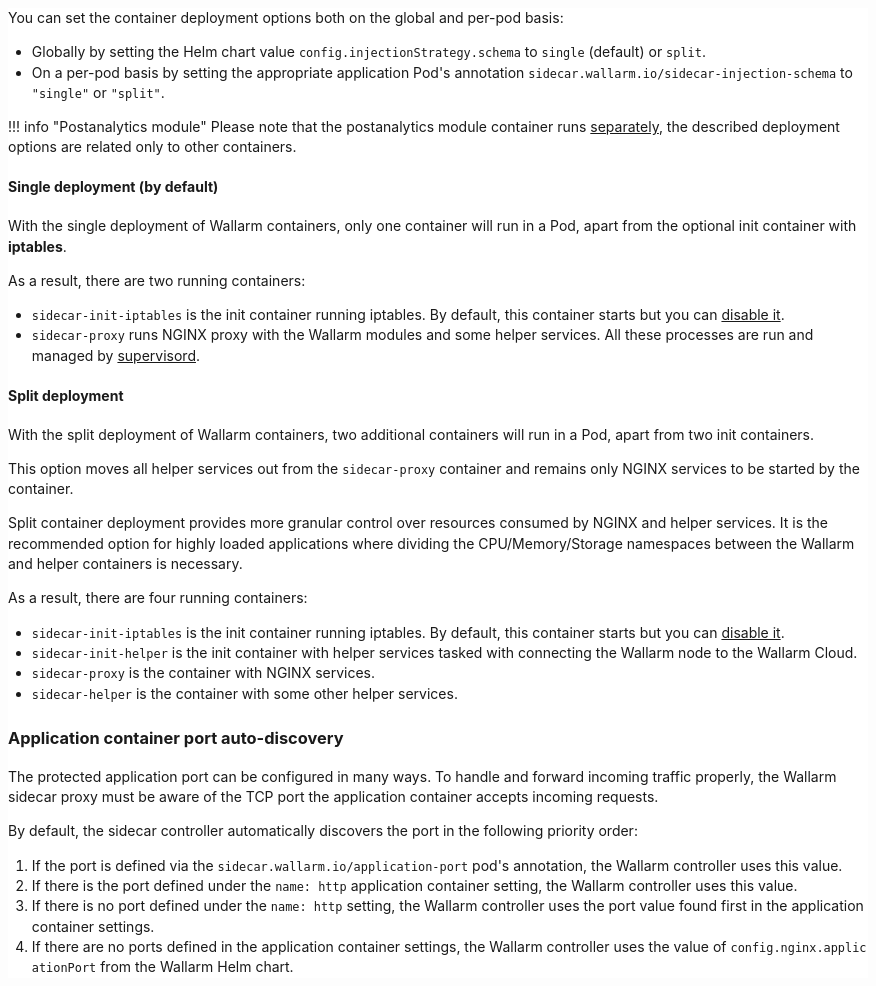 You can set the container deployment options both on the global and per-pod basis:

* Globally by setting the Helm chart value `config.injectionStrategy.schema` to `single` (default) or `split`.
* On a per-pod basis by setting the appropriate application Pod's annotation `sidecar.wallarm.io/sidecar-injection-schema` to `"single"` or `"split"`.

!!! info "Postanalytics module"
    Please note that the postanalytics module container runs [separately](deployment.md#solution-architecture), the described deployment options are related only to other containers.

#### Single deployment (by default)

With the single deployment of Wallarm containers, only one container will run in a Pod, apart from the optional init container with **iptables**.

As a result, there are two running containers:

* `sidecar-init-iptables` is the init container running iptables. By default, this container starts but you can [disable it](#capturing-incoming-traffic-port-forwarding).
* `sidecar-proxy` runs NGINX proxy with the Wallarm modules and some helper services. All these processes are run and managed by [supervisord](http://supervisord.org/).

#### Split deployment

With the split deployment of Wallarm containers, two additional containers will run in a Pod, apart from two init containers.

This option moves all helper services out from the `sidecar-proxy` container and remains only NGINX services to be started by the container.

Split container deployment provides more granular control over resources consumed by NGINX and helper services. It is the recommended option for highly loaded applications where dividing the CPU/Memory/Storage namespaces between the Wallarm and helper containers is necessary.

As a result, there are four running containers:

* `sidecar-init-iptables` is the init container running iptables. By default, this container starts but you can [disable it](#capturing-incoming-traffic-port-forwarding).
* `sidecar-init-helper` is the init container with helper services tasked with connecting the Wallarm node to the Wallarm Cloud.
* `sidecar-proxy` is the container with NGINX services.
* `sidecar-helper` is the container with some other helper services.

### Application container port auto-discovery

The protected application port can be configured in many ways. To handle and forward incoming traffic properly, the Wallarm sidecar proxy must be aware of the TCP port the application container accepts incoming requests.

By default, the sidecar controller automatically discovers the port in the following priority order:

1. If the port is defined via the `sidecar.wallarm.io/application-port` pod's annotation, the Wallarm controller uses this value.
1. If there is the port defined under the `name: http` application container setting, the Wallarm controller uses this value.
1. If there is no port defined under the `name: http` setting, the Wallarm controller uses the port value found first in the application container settings.
1. If there are no ports defined in the application container settings, the Wallarm controller uses the value of `config.nginx.applicationPort` from the Wallarm Helm chart.
